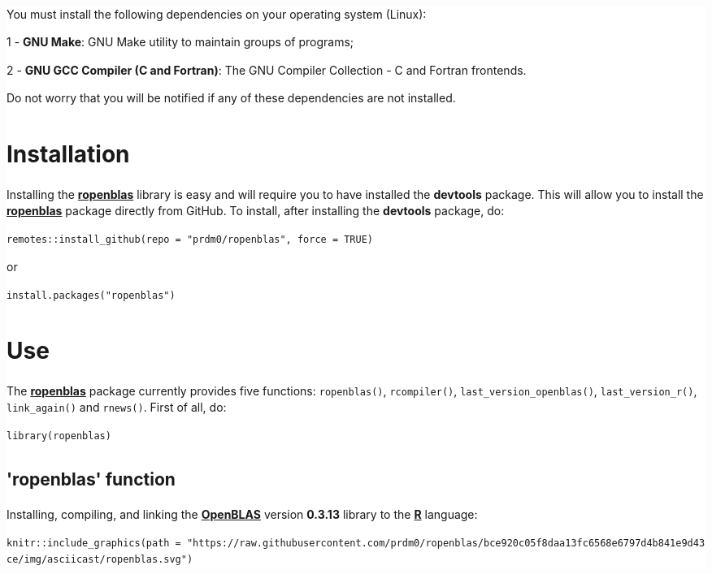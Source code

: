 You must install the following dependencies on your operating system
(Linux):

1 - **GNU Make**: GNU Make utility to maintain groups of programs; <br/>

2 - **GNU GCC Compiler (C and Fortran)**: The GNU Compiler Collection -
C and Fortran frontends.

Do not worry that you will be notified if any of these dependencies are
not installed.

# Installation

Installing the [**ropenblas**](https://prdm0.github.io/ropenblas/)
library is easy and will require you to have installed the **devtools**
package. This will allow you to install the
[**ropenblas**](https://prdm0.github.io/ropenblas/) package directly
from GitHub. To install, after installing the **devtools** package, do:

    remotes::install_github(repo = "prdm0/ropenblas", force = TRUE)

or

    install.packages("ropenblas")



# Use

The [**ropenblas**](https://prdm0.github.io/ropenblas/) package
currently provides five functions: `ropenblas()`, `rcompiler()`,
`last_version_openblas()`, `last_version_r()`, `link_again()` and
`rnews()`. First of all, do:

    library(ropenblas)

## 'ropenblas' function

Installing, compiling, and linking the
[**OpenBLAS**](https://www.openblas.net/) version **0.3.13** library to
the [**R**](https://www.r-project.org/) language:

```{r, fig.align='center',  echo=FALSE}
knitr::include_graphics(path = "https://raw.githubusercontent.com/prdm0/ropenblas/bce920c05f8daa13fc6568e6797d4b841e9d43ce/img/asciicast/ropenblas.svg")
```














